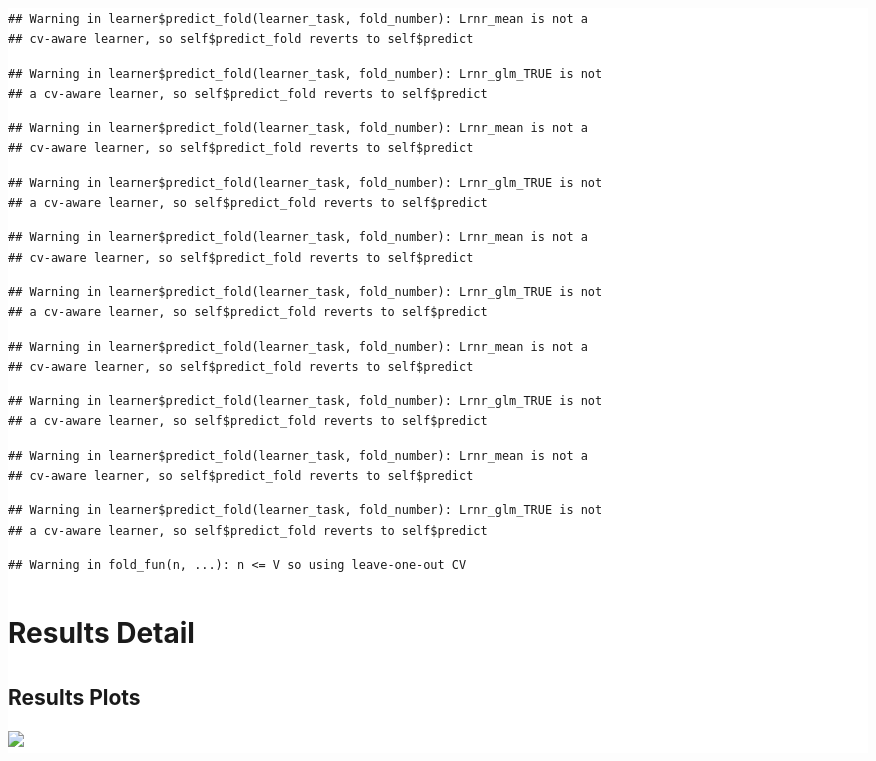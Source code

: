```
## Warning in learner$predict_fold(learner_task, fold_number): Lrnr_mean is not a
## cv-aware learner, so self$predict_fold reverts to self$predict
```

```
## Warning in learner$predict_fold(learner_task, fold_number): Lrnr_glm_TRUE is not
## a cv-aware learner, so self$predict_fold reverts to self$predict
```

```
## Warning in learner$predict_fold(learner_task, fold_number): Lrnr_mean is not a
## cv-aware learner, so self$predict_fold reverts to self$predict
```

```
## Warning in learner$predict_fold(learner_task, fold_number): Lrnr_glm_TRUE is not
## a cv-aware learner, so self$predict_fold reverts to self$predict
```

```
## Warning in learner$predict_fold(learner_task, fold_number): Lrnr_mean is not a
## cv-aware learner, so self$predict_fold reverts to self$predict
```

```
## Warning in learner$predict_fold(learner_task, fold_number): Lrnr_glm_TRUE is not
## a cv-aware learner, so self$predict_fold reverts to self$predict
```

```
## Warning in learner$predict_fold(learner_task, fold_number): Lrnr_mean is not a
## cv-aware learner, so self$predict_fold reverts to self$predict
```

```
## Warning in learner$predict_fold(learner_task, fold_number): Lrnr_glm_TRUE is not
## a cv-aware learner, so self$predict_fold reverts to self$predict
```

```
## Warning in learner$predict_fold(learner_task, fold_number): Lrnr_mean is not a
## cv-aware learner, so self$predict_fold reverts to self$predict
```

```
## Warning in learner$predict_fold(learner_task, fold_number): Lrnr_glm_TRUE is not
## a cv-aware learner, so self$predict_fold reverts to self$predict
```

```
## Warning in fold_fun(n, ...): n <= V so using leave-one-out CV
```




# Results Detail

## Results Plots
![](/tmp/2d4c4e33-b01f-497c-8ef9-8721aad42577/88863896-dc33-4666-828c-2133d09fc95e/REPORT_files/figure-html/plot_tsm-1.png)
